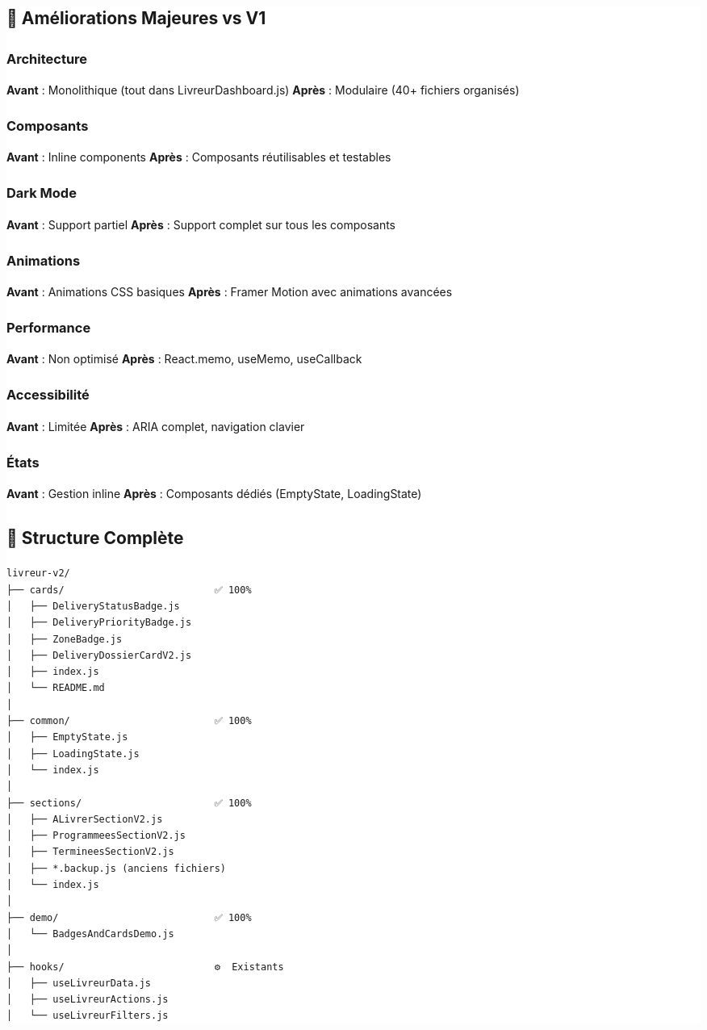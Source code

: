 ## 🎯 Améliorations Majeures vs V1

### Architecture
**Avant** : Monolithique (tout dans LivreurDashboard.js)
**Après** : Modulaire (40+ fichiers organisés)

### Composants
**Avant** : Inline components
**Après** : Composants réutilisables et testables

### Dark Mode
**Avant** : Support partiel
**Après** : Support complet sur tous les composants

### Animations
**Avant** : Animations CSS basiques
**Après** : Framer Motion avec animations avancées

### Performance
**Avant** : Non optimisé
**Après** : React.memo, useMemo, useCallback

### Accessibilité
**Avant** : Limitée
**Après** : ARIA complet, navigation clavier

### États
**Avant** : Gestion inline
**Après** : Composants dédiés (EmptyState, LoadingState)

## 📁 Structure Complète

```
livreur-v2/
├── cards/                          ✅ 100%
│   ├── DeliveryStatusBadge.js
│   ├── DeliveryPriorityBadge.js
│   ├── ZoneBadge.js
│   ├── DeliveryDossierCardV2.js
│   ├── index.js
│   └── README.md
│
├── common/                         ✅ 100%
│   ├── EmptyState.js
│   ├── LoadingState.js
│   └── index.js
│
├── sections/                       ✅ 100%
│   ├── ALivrerSectionV2.js
│   ├── ProgrammeesSectionV2.js
│   ├── TermineesSectionV2.js
│   ├── *.backup.js (anciens fichiers)
│   └── index.js
│
├── demo/                           ✅ 100%
│   └── BadgesAndCardsDemo.js
│
├── hooks/                          ⚙️  Existants
│   ├── useLivreurData.js
│   ├── useLivreurActions.js
│   └── useLivreurFilters.js
```